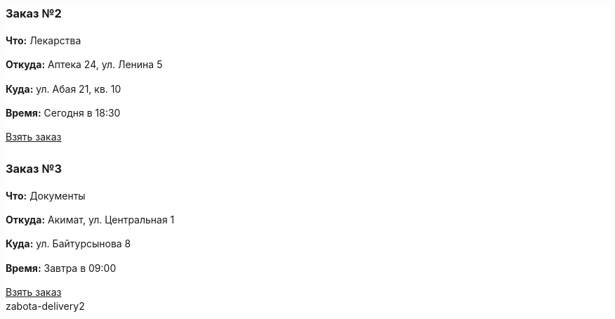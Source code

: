   <div class="order">
    <h3>Заказ №2</h3>
    <p><strong>Что:</strong> Лекарства</p>
    <p><strong>Откуда:</strong> Аптека 24, ул. Ленина 5</p>
    <p><strong>Куда:</strong> ул. Абая 21, кв. 10</p>
    <p><strong>Время:</strong> Сегодня в 18:30</p>
    <a id="link2" href="#">Взять заказ</a>
  </div>

  <div class="order">
    <h3>Заказ №3</h3>
    <p><strong>Что:</strong> Документы</p>
    <p><strong>Откуда:</strong> Акимат, ул. Центральная 1</p>
    <p><strong>Куда:</strong> ул. Байтурсынова 8</p>
    <p><strong>Время:</strong> Завтра в 09:00</p>
    <a id="link3" href="#">Взять заказ</a>
  </div>

  <script>
    const urlParams = new URLSearchParams(window.location.search);
    const name = urlParams.get('name') || 'Без имени';
    const number = '+77718748634'; // WhatsApp номер диспетчера

    document.getElementById('link1').href = `https://wa.me/${number}?text=Здравствуйте,%20это%20${name}.%20Беру%20заказ%20№1:%20Продукты,%20ул.%20Мира%2012%20→%20ул.%20Жамбыла%2045,%20сегодня%2017:00`;
    document.getElementById('link2').href = `https://wa.me/${number}?text=Здравствуйте,%20это%20${name}.%20Беру%20заказ%20№2:%20Лекарства,%20ул.%20Ленина%205%20→%20ул.%20Абая%2021,%20сегодня%2018:30`;
    document.getElementById('link3').href = `https://wa.me/${number}?text=Здравствуйте,%20это%20${name}.%20Беру%20заказ%20№3:%20Документы,%20ул.%20Центральная%201%20→%20ул.%20Байтурсынова%208,%20завтра%2009:00`;
  </script>
</body>
</html>
 zabota-delivery2

